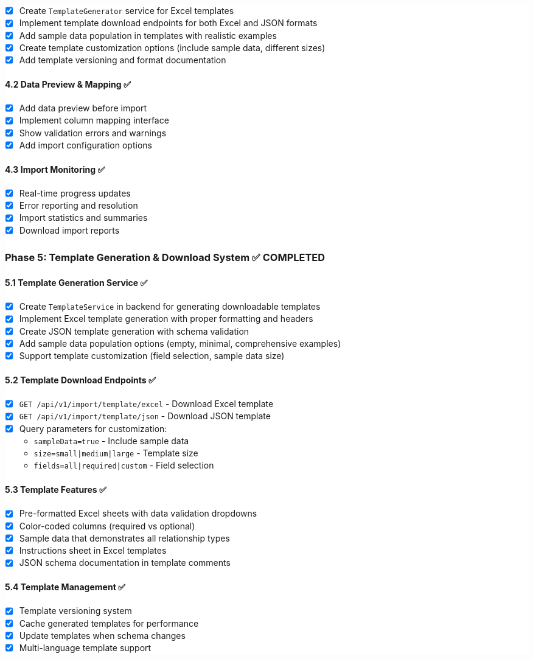 - [x] Create `TemplateGenerator` service for Excel templates
- [x] Implement template download endpoints for both Excel and JSON formats
- [x] Add sample data population in templates with realistic examples
- [x] Create template customization options (include sample data, different sizes)
- [x] Add template versioning and format documentation

#### 4.2 Data Preview & Mapping ✅

- [x] Add data preview before import
- [x] Implement column mapping interface
- [x] Show validation errors and warnings
- [x] Add import configuration options

#### 4.3 Import Monitoring ✅

- [x] Real-time progress updates
- [x] Error reporting and resolution
- [x] Import statistics and summaries
- [x] Download import reports

### Phase 5: Template Generation & Download System ✅ **COMPLETED**

#### 5.1 Template Generation Service ✅

- [x] Create `TemplateService` in backend for generating downloadable templates
- [x] Implement Excel template generation with proper formatting and headers
- [x] Create JSON template generation with schema validation
- [x] Add sample data population options (empty, minimal, comprehensive examples)
- [x] Support template customization (field selection, sample data size)

#### 5.2 Template Download Endpoints ✅

- [x] `GET /api/v1/import/template/excel` - Download Excel template
- [x] `GET /api/v1/import/template/json` - Download JSON template
- [x] Query parameters for customization:
  - `sampleData=true` - Include sample data
  - `size=small|medium|large` - Template size
  - `fields=all|required|custom` - Field selection

#### 5.3 Template Features ✅

- [x] Pre-formatted Excel sheets with data validation dropdowns
- [x] Color-coded columns (required vs optional)
- [x] Sample data that demonstrates all relationship types
- [x] Instructions sheet in Excel templates
- [x] JSON schema documentation in template comments

#### 5.4 Template Management ✅

- [x] Template versioning system
- [x] Cache generated templates for performance
- [x] Update templates when schema changes
- [x] Multi-language template support
